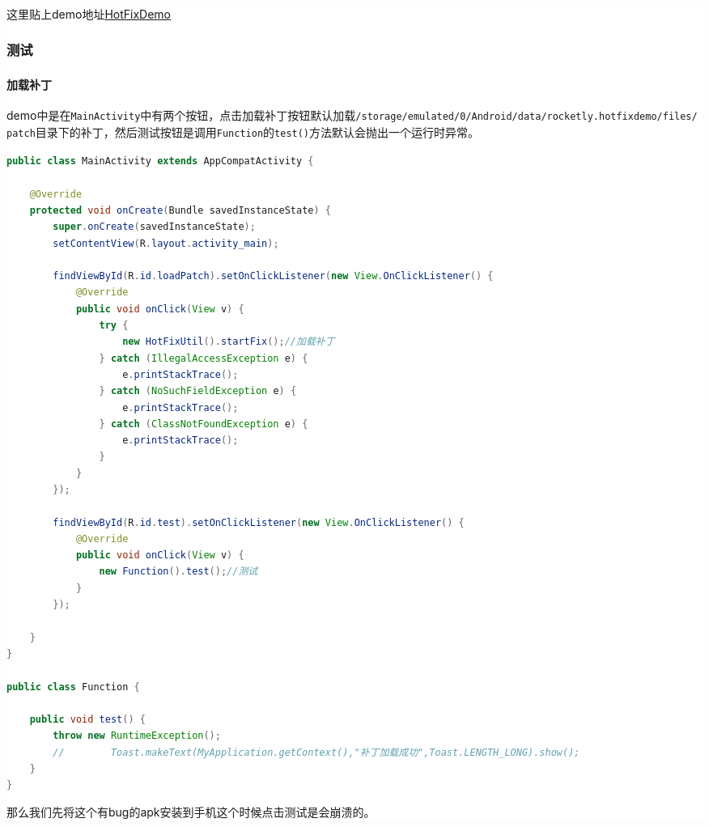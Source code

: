 这里贴上demo地址[HotFixDemo](https://github.com/RocketZLY/HotFixDemo)

### 测试

#### 加载补丁

demo中是在`MainActivity`中有两个按钮，点击加载补丁按钮默认加载`/storage/emulated/0/Android/data/rocketly.hotfixdemo/files/patch`目录下的补丁，然后测试按钮是调用`Function`的`test()`方法默认会抛出一个运行时异常。

```java
public class MainActivity extends AppCompatActivity {

    @Override
    protected void onCreate(Bundle savedInstanceState) {
        super.onCreate(savedInstanceState);
        setContentView(R.layout.activity_main);

        findViewById(R.id.loadPatch).setOnClickListener(new View.OnClickListener() {
            @Override
            public void onClick(View v) {
                try {
                    new HotFixUtil().startFix();//加载补丁
                } catch (IllegalAccessException e) {
                    e.printStackTrace();
                } catch (NoSuchFieldException e) {
                    e.printStackTrace();
                } catch (ClassNotFoundException e) {
                    e.printStackTrace();
                }
            }
        });

        findViewById(R.id.test).setOnClickListener(new View.OnClickListener() {
            @Override
            public void onClick(View v) {
                new Function().test();//测试
            }
        });

    }
}

public class Function {

    public void test() {
        throw new RuntimeException();
        //        Toast.makeText(MyApplication.getContext(),"补丁加载成功",Toast.LENGTH_LONG).show();
    }
}
```

那么我们先将这个有bug的apk安装到手机这个时候点击测试是会崩溃的。
